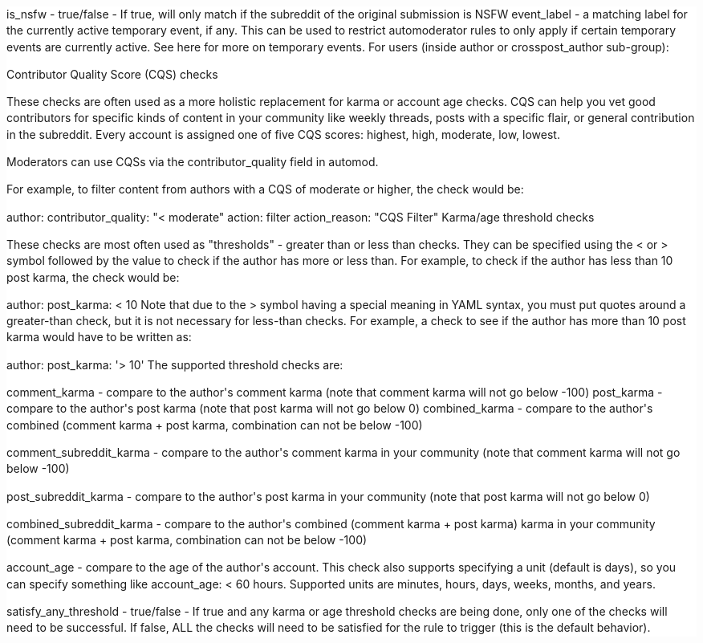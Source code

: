 is_nsfw - true/false - If true, will only match if the subreddit of the original submission is NSFW
event_label - a matching label for the currently active temporary event, if any. This can be used to restrict automoderator rules to only apply if certain temporary events are currently active. See here for more on temporary events.
For users (inside author or crosspost_author sub-group):

Contributor Quality Score (CQS) checks

These checks are often used as a more holistic replacement for karma or account age checks. CQS can help you vet good contributors for specific kinds of content in your community like weekly threads, posts with a specific flair, or general contribution in the subreddit. Every account is assigned one of five CQS scores: highest, high, moderate, low, lowest.

Moderators can use CQSs via the contributor_quality field in automod.

For example, to filter content from authors with a CQS of moderate or higher, the check would be:

author: 
    contributor_quality: "< moderate"
    action: filter 
    action_reason: "CQS Filter"
Karma/age threshold checks

These checks are most often used as "thresholds" - greater than or less than checks. They can be specified using the < or > symbol followed by the value to check if the author has more or less than. For example, to check if the author has less than 10 post karma, the check would be:

author:
    post_karma: < 10
Note that due to the > symbol having a special meaning in YAML syntax, you must put quotes around a greater-than check, but it is not necessary for less-than checks. For example, a check to see if the author has more than 10 post karma would have to be written as:

author:
    post_karma: '> 10'
The supported threshold checks are:

comment_karma - compare to the author's comment karma (note that comment karma will not go below -100)
post_karma - compare to the author's post karma (note that post karma will not go below 0)
combined_karma - compare to the author's combined (comment karma + post karma, combination can not be below -100)

comment_subreddit_karma - compare to the author's comment karma in your community (note that comment karma will not go below -100)

post_subreddit_karma - compare to the author's post karma in your community (note that post karma will not go below 0)

combined_subreddit_karma - compare to the author's combined (comment karma + post karma) karma in your community (comment karma + post karma, combination can not be below -100)

account_age - compare to the age of the author's account. This check also supports specifying a unit (default is days), so you can specify something like account_age: < 60 hours. Supported units are minutes, hours, days, weeks, months, and years.

satisfy_any_threshold - true/false - If true and any karma or age threshold checks are being done, only one of the checks will need to be successful. If false, ALL the checks will need to be satisfied for the rule to trigger (this is the default behavior).
